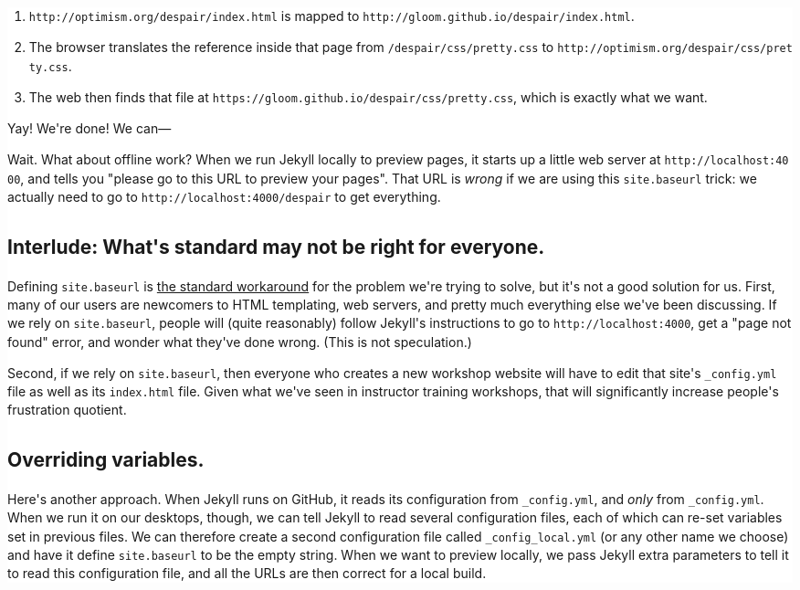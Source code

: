 1. `http://optimism.org/despair/index.html` is mapped to `http://gloom.github.io/despair/index.html`.

2. The browser translates the reference inside that page from `/despair/css/pretty.css`
   to `http://optimism.org/despair/css/pretty.css`.

3. The web then finds that file at `https://gloom.github.io/despair/css/pretty.css`,
   which is exactly what we want.

Yay!
We're done!
We can—

Wait.
What about offline work?
When we run Jekyll locally to preview pages,
it starts up a little web server at `http://localhost:4000`,
and tells you "please go to this URL to preview your pages".
That URL is *wrong* if we are using this `site.baseurl` trick:
we actually need to go to `http://localhost:4000/despair` to get everything.

## Interlude: What's standard may not be right for everyone.

Defining `site.baseurl` is [the standard workaround][baseurl] for the problem we're trying to solve,
but it's not a good solution for us.
First,
many of our users are newcomers to HTML templating,
web servers,
and pretty much everything else we've been discussing.
If we rely on `site.baseurl`,
people will (quite reasonably) follow Jekyll's instructions to go to `http://localhost:4000`,
get a "page not found" error,
and wonder what they've done wrong.
(This is not speculation.)

Second,
if we rely on `site.baseurl`,
then everyone who creates a new workshop website
will have to edit that site's `_config.yml` file
as well as its `index.html` file.
Given what we've seen in instructor training workshops,
that will significantly increase people's frustration quotient.

## Overriding variables.

Here's another approach.
When Jekyll runs on GitHub,
it reads its configuration from `_config.yml`,
and *only* from `_config.yml`.
When we run it on our desktops,
though,
we can tell Jekyll to read several configuration files,
each of which can re-set variables set in previous files.
We can therefore create a second configuration file called `_config_local.yml` (or any other name we choose)
and have it define `site.baseurl` to be the empty string.
When we want to preview locally,
we pass Jekyll extra parameters to tell it to read this configuration file,
and all the URLs are then correct for a local build.


[baseurl]: https://byparker.com/blog/2014/clearing-up-confusion-around-baseurl/
[github-cname]: https://help.github.com/articles/securing-your-github-pages-site-with-https/
[science-experiment]: http://imgur.com/pkg1qIE?r